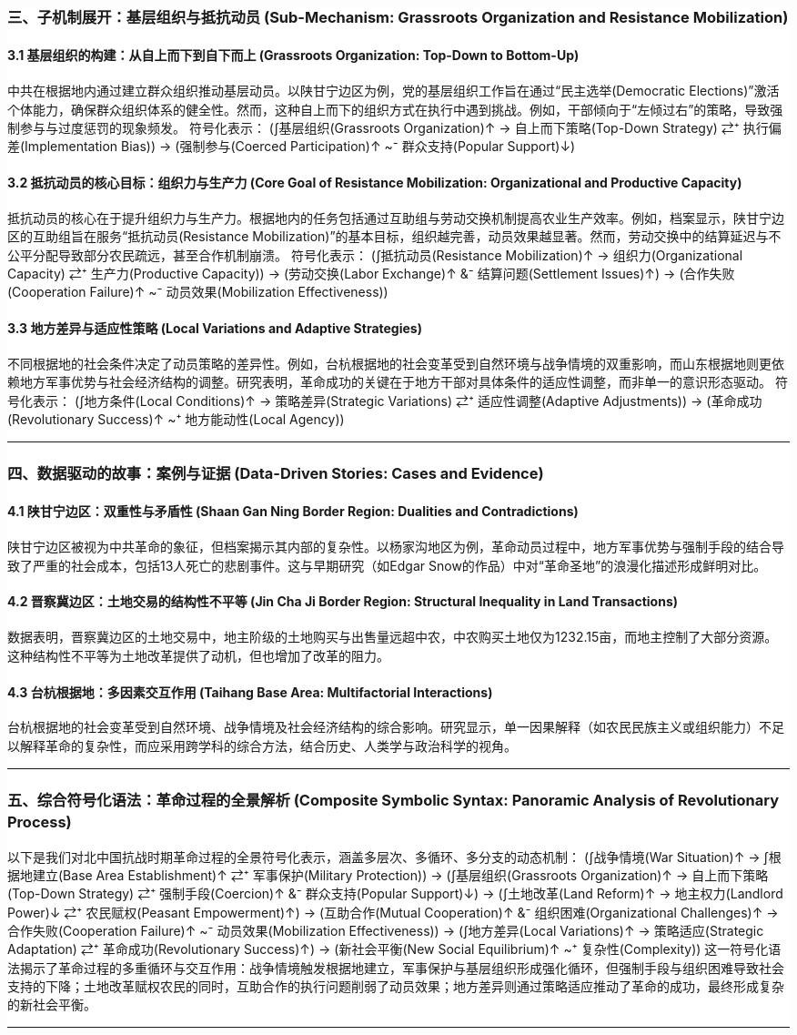 
### 三、子机制展开：基层组织与抵抗动员 (Sub-Mechanism: Grassroots Organization and Resistance Mobilization)
#### 3.1 基层组织的构建：从自上而下到自下而上 (Grassroots Organization: Top-Down to Bottom-Up)
中共在根据地内通过建立群众组织推动基层动员。以陕甘宁边区为例，党的基层组织工作旨在通过“民主选举(Democratic Elections)”激活个体能力，确保群众组织体系的健全性。然而，这种自上而下的组织方式在执行中遇到挑战。例如，干部倾向于“左倾过右”的策略，导致强制参与与过度惩罚的现象频发。
符号化表示：
(∫基层组织(Grassroots Organization)↑ → 自上而下策略(Top-Down Strategy) ⇄⁺ 执行偏差(Implementation Bias)) → (强制参与(Coerced Participation)↑ ~⁻ 群众支持(Popular Support)↓)
#### 3.2 抵抗动员的核心目标：组织力与生产力 (Core Goal of Resistance Mobilization: Organizational and Productive Capacity)
抵抗动员的核心在于提升组织力与生产力。根据地内的任务包括通过互助组与劳动交换机制提高农业生产效率。例如，档案显示，陕甘宁边区的互助组旨在服务“抵抗动员(Resistance Mobilization)”的基本目标，组织越完善，动员效果越显著。然而，劳动交换中的结算延迟与不公平分配导致部分农民疏远，甚至合作机制崩溃。
符号化表示：
(∫抵抗动员(Resistance Mobilization)↑ → 组织力(Organizational Capacity) ⇄⁺ 生产力(Productive Capacity)) → (劳动交换(Labor Exchange)↑ &⁻ 结算问题(Settlement Issues)↑) → (合作失败(Cooperation Failure)↑ ~⁻ 动员效果(Mobilization Effectiveness))
#### 3.3 地方差异与适应性策略 (Local Variations and Adaptive Strategies)
不同根据地的社会条件决定了动员策略的差异性。例如，台杭根据地的社会变革受到自然环境与战争情境的双重影响，而山东根据地则更依赖地方军事优势与社会经济结构的调整。研究表明，革命成功的关键在于地方干部对具体条件的适应性调整，而非单一的意识形态驱动。
符号化表示：
(∫地方条件(Local Conditions)↑ → 策略差异(Strategic Variations) ⇄⁺ 适应性调整(Adaptive Adjustments)) → (革命成功(Revolutionary Success)↑ ~⁺ 地方能动性(Local Agency))

---

### 四、数据驱动的故事：案例与证据 (Data-Driven Stories: Cases and Evidence)
#### 4.1 陕甘宁边区：双重性与矛盾性 (Shaan Gan Ning Border Region: Dualities and Contradictions)
陕甘宁边区被视为中共革命的象征，但档案揭示其内部的复杂性。以杨家沟地区为例，革命动员过程中，地方军事优势与强制手段的结合导致了严重的社会成本，包括13人死亡的悲剧事件。这与早期研究（如Edgar Snow的作品）中对“革命圣地”的浪漫化描述形成鲜明对比。
#### 4.2 晋察冀边区：土地交易的结构性不平等 (Jin Cha Ji Border Region: Structural Inequality in Land Transactions)
数据表明，晋察冀边区的土地交易中，地主阶级的土地购买与出售量远超中农，中农购买土地仅为1232.15亩，而地主控制了大部分资源。这种结构性不平等为土地改革提供了动机，但也增加了改革的阻力。
#### 4.3 台杭根据地：多因素交互作用 (Taihang Base Area: Multifactorial Interactions)
台杭根据地的社会变革受到自然环境、战争情境及社会经济结构的综合影响。研究显示，单一因果解释（如农民民族主义或组织能力）不足以解释革命的复杂性，而应采用跨学科的综合方法，结合历史、人类学与政治科学的视角。

---

### 五、综合符号化语法：革命过程的全景解析 (Composite Symbolic Syntax: Panoramic Analysis of Revolutionary Process)
以下是我们对北中国抗战时期革命过程的全景符号化表示，涵盖多层次、多循环、多分支的动态机制：
(∫战争情境(War Situation)↑ → ∫根据地建立(Base Area Establishment)↑ ⇄⁺ 军事保护(Military Protection)) → (∫基层组织(Grassroots Organization)↑ → 自上而下策略(Top-Down Strategy) ⇄⁺ 强制手段(Coercion)↑ &⁻ 群众支持(Popular Support)↓) → (∫土地改革(Land Reform)↑ → 地主权力(Landlord Power)↓ ⇄⁺ 农民赋权(Peasant Empowerment)↑) → (互助合作(Mutual Cooperation)↑ &⁻ 组织困难(Organizational Challenges)↑ → 合作失败(Cooperation Failure)↑ ~⁻ 动员效果(Mobilization Effectiveness)) → (∫地方差异(Local Variations)↑ → 策略适应(Strategic Adaptation) ⇄⁺ 革命成功(Revolutionary Success)↑) → (新社会平衡(New Social Equilibrium)↑ ~⁺ 复杂性(Complexity))
这一符号化语法揭示了革命过程的多重循环与交互作用：战争情境触发根据地建立，军事保护与基层组织形成强化循环，但强制手段与组织困难导致社会支持的下降；土地改革赋权农民的同时，互助合作的执行问题削弱了动员效果；地方差异则通过策略适应推动了革命的成功，最终形成复杂的新社会平衡。

---